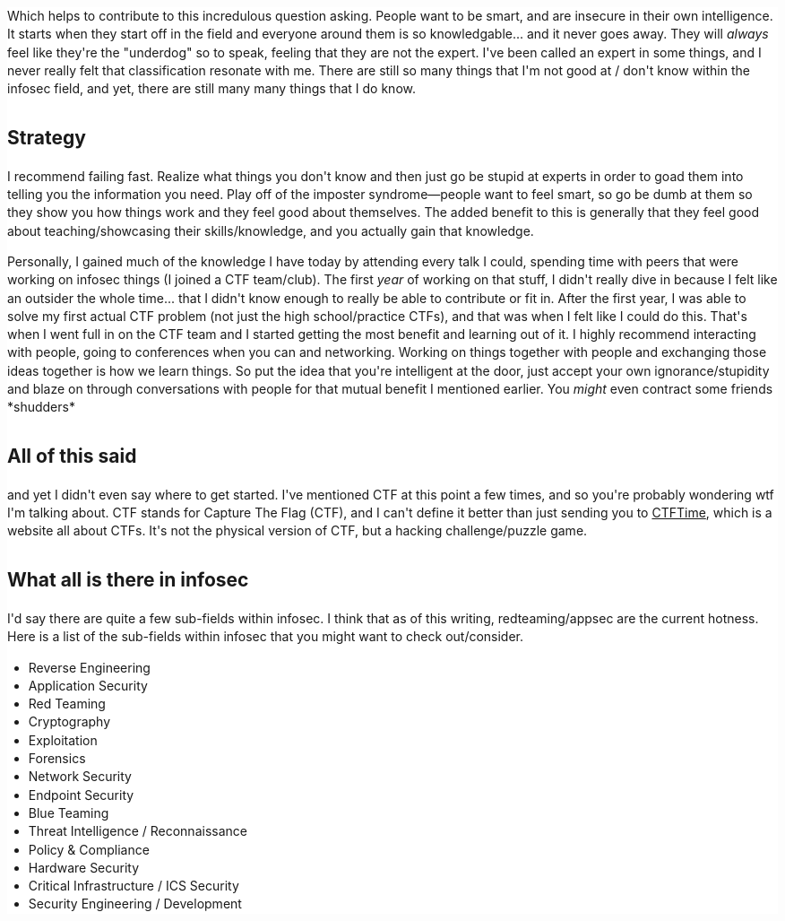 Which helps to contribute to this incredulous question asking. People want to be
smart, and are insecure in their own intelligence. It starts when they start off
in the field and everyone around them is so knowledgable... and it never goes
away. They will _always_ feel like they're the "underdog" so to speak, feeling
that they are not the expert. I've been called an expert in some things, and I
never really felt that classification resonate with me. There are still so many
things that I'm not good at / don't know within the infosec field, and yet,
there are still many many things that I do know.

## Strategy

I recommend failing fast. Realize what things you don't know and then just go be
stupid at experts in order to goad them into telling you the information you
need. Play off of the imposter syndrome—people want to feel smart, so go be dumb
at them so they show you how things work and they feel good about themselves.
The added benefit to this is generally that they feel good about
teaching/showcasing their skills/knowledge, and you actually gain that
knowledge.

Personally, I gained much of the knowledge I have today by attending every talk
I could, spending time with peers that were working on infosec things (I joined
a CTF team/club). The first _year_ of working on that stuff, I didn't really
dive in because I felt like an outsider the whole time... that I didn't know
enough to really be able to contribute or fit in. After the first year, I was
able to solve my first actual CTF problem (not just the high school/practice
CTFs), and that was when I felt like I could do this. That's when I went full in
on the CTF team and I started getting the most benefit and learning out of it. I
highly recommend interacting with people, going to conferences when you can and
networking. Working on things together with people and exchanging those ideas
together is how we learn things. So put the idea that you're intelligent at the
door, just accept your own ignorance/stupidity and blaze on through
conversations with people for that mutual benefit I mentioned earlier. You
_might_ even contract some friends \*shudders\*

## All of this said

and yet I didn't even say where to get started. I've mentioned CTF at this point
a few times, and so you're probably wondering wtf I'm talking about. CTF stands
for Capture The Flag (CTF), and I can't define it better than just sending you
to [CTFTime](ctftime.org), which is a website all about CTFs. It's not the
physical version of CTF, but a hacking challenge/puzzle game.

## What all is there in infosec

I'd say there are quite a few sub-fields within infosec. I think that as of this
writing, redteaming/appsec are the current hotness. Here is a list of the
sub-fields within infosec that you might want to check out/consider.

* Reverse Engineering
* Application Security
* Red Teaming
* Cryptography
* Exploitation
* Forensics
* Network Security
* Endpoint Security
* Blue Teaming
* Threat Intelligence / Reconnaissance
* Policy & Compliance
* Hardware Security
* Critical Infrastructure / ICS Security
* Security Engineering / Development
